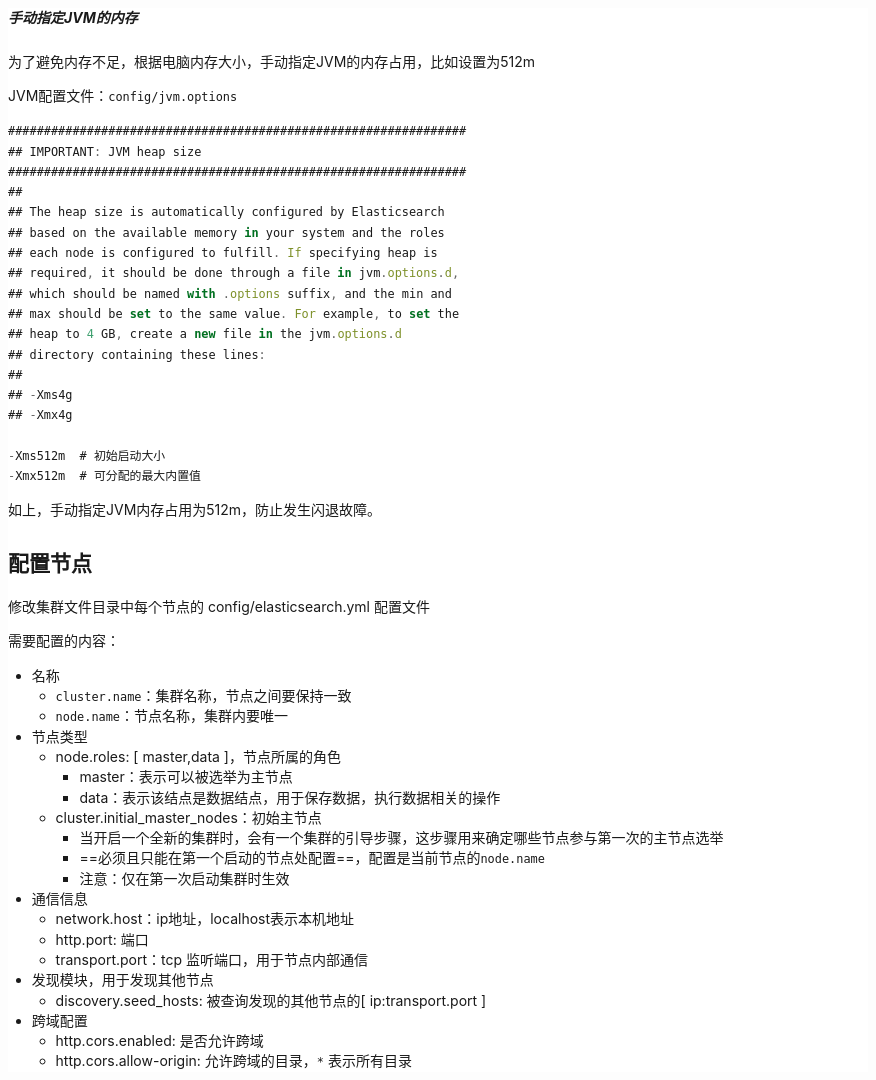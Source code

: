 ##### 手动指定JVM的内存
为了避免内存不足，根据电脑内存大小，手动指定JVM的内存占用，比如设置为512m

JVM配置文件：`config/jvm.options`
```js
################################################################
## IMPORTANT: JVM heap size
################################################################
##
## The heap size is automatically configured by Elasticsearch
## based on the available memory in your system and the roles
## each node is configured to fulfill. If specifying heap is
## required, it should be done through a file in jvm.options.d,
## which should be named with .options suffix, and the min and
## max should be set to the same value. For example, to set the
## heap to 4 GB, create a new file in the jvm.options.d
## directory containing these lines:
##
## -Xms4g
## -Xmx4g

-Xms512m  # 初始启动大小
-Xmx512m  # 可分配的最大内置值
```
如上，手动指定JVM内存占用为512m，防止发生闪退故障。


## 配置节点
修改集群文件目录中每个节点的 config/elasticsearch.yml 配置文件

需要配置的内容：
- 名称
    - `cluster.name`：集群名称，节点之间要保持一致
    - `node.name`：节点名称，集群内要唯一
- 节点类型    
    - node.roles: [ master,data ]，节点所属的角色
        - master：表示可以被选举为主节点
        - data：表示该结点是数据结点，用于保存数据，执行数据相关的操作
    - cluster.initial_master_nodes：初始主节点
        - 当开启一个全新的集群时，会有一个集群的引导步骤，这步骤用来确定哪些节点参与第一次的主节点选举
        - ==必须且只能在第一个启动的节点处配置==，配置是当前节点的`node.name`
        - 注意：仅在第一次启动集群时生效
- 通信信息
    - network.host：ip地址，localhost表示本机地址
    - http.port: 端口
    - transport.port：tcp 监听端口，用于节点内部通信
- 发现模块，用于发现其他节点
    - discovery.seed_hosts: 被查询发现的其他节点的[ ip:transport.port ]
- 跨域配置
    - http.cors.enabled: 是否允许跨域
    - http.cors.allow-origin:  允许跨域的目录，`*` 表示所有目录
